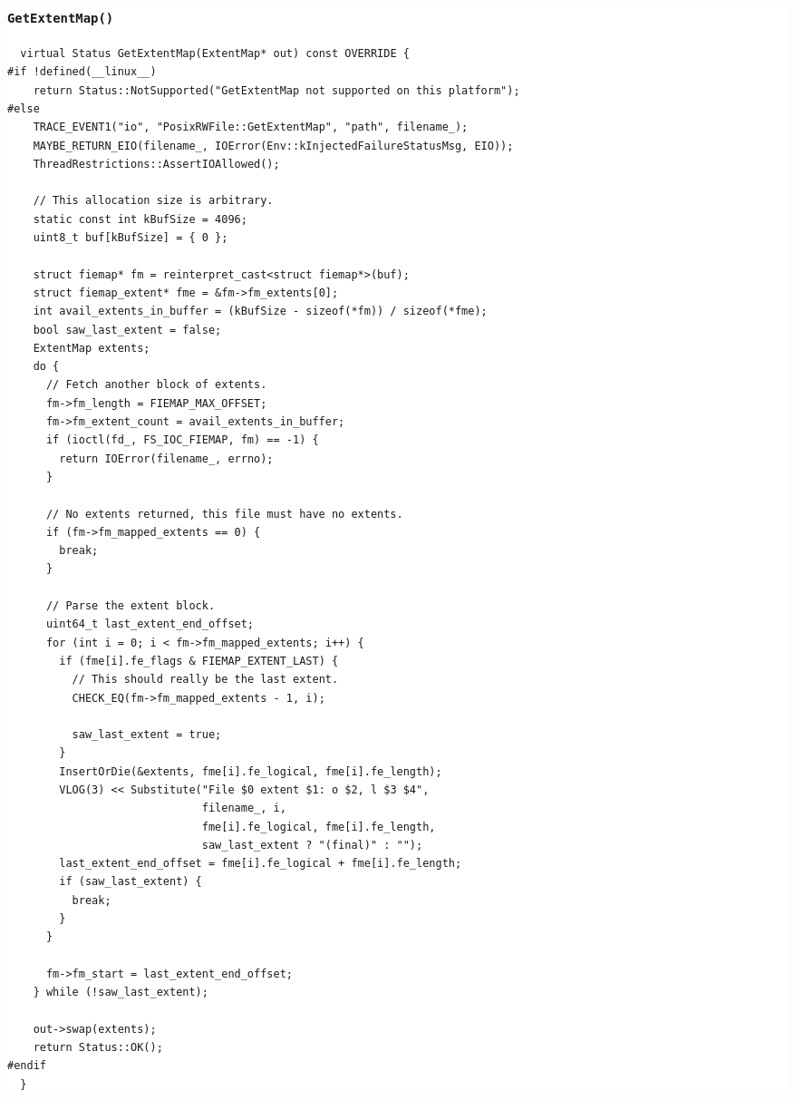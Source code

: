 ### `GetExtentMap()`

```
  virtual Status GetExtentMap(ExtentMap* out) const OVERRIDE {
#if !defined(__linux__)
    return Status::NotSupported("GetExtentMap not supported on this platform");
#else
    TRACE_EVENT1("io", "PosixRWFile::GetExtentMap", "path", filename_);
    MAYBE_RETURN_EIO(filename_, IOError(Env::kInjectedFailureStatusMsg, EIO));
    ThreadRestrictions::AssertIOAllowed();

    // This allocation size is arbitrary.
    static const int kBufSize = 4096;
    uint8_t buf[kBufSize] = { 0 };

    struct fiemap* fm = reinterpret_cast<struct fiemap*>(buf);
    struct fiemap_extent* fme = &fm->fm_extents[0];
    int avail_extents_in_buffer = (kBufSize - sizeof(*fm)) / sizeof(*fme);
    bool saw_last_extent = false;
    ExtentMap extents;
    do {
      // Fetch another block of extents.
      fm->fm_length = FIEMAP_MAX_OFFSET;
      fm->fm_extent_count = avail_extents_in_buffer;
      if (ioctl(fd_, FS_IOC_FIEMAP, fm) == -1) {
        return IOError(filename_, errno);
      }

      // No extents returned, this file must have no extents.
      if (fm->fm_mapped_extents == 0) {
        break;
      }

      // Parse the extent block.
      uint64_t last_extent_end_offset;
      for (int i = 0; i < fm->fm_mapped_extents; i++) {
        if (fme[i].fe_flags & FIEMAP_EXTENT_LAST) {
          // This should really be the last extent.
          CHECK_EQ(fm->fm_mapped_extents - 1, i);

          saw_last_extent = true;
        }
        InsertOrDie(&extents, fme[i].fe_logical, fme[i].fe_length);
        VLOG(3) << Substitute("File $0 extent $1: o $2, l $3 $4",
                              filename_, i,
                              fme[i].fe_logical, fme[i].fe_length,
                              saw_last_extent ? "(final)" : "");
        last_extent_end_offset = fme[i].fe_logical + fme[i].fe_length;
        if (saw_last_extent) {
          break;
        }
      }

      fm->fm_start = last_extent_end_offset;
    } while (!saw_last_extent);

    out->swap(extents);
    return Status::OK();
#endif
  }
```
